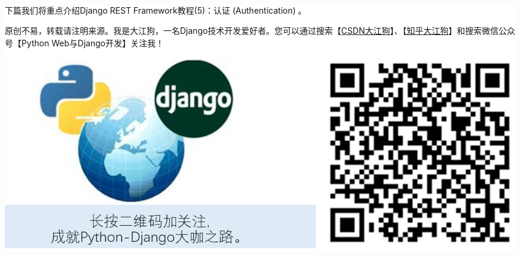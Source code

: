 下篇我们将重点介绍Django REST Framework教程(5)：认证 (Authentication) 。

原创不易，转载请注明来源。我是大江狗，一名Django技术开发爱好者。您可以通过搜索【<a href="https://blog.csdn.net/weixin_42134789">CSDN大江狗</a>】、【<a href="https://www.zhihu.com/people/shi-yun-bo-53">知乎大江狗</a>】和搜索微信公众号【Python Web与Django开发】关注我！

![Python Web与Django开发](django.png)